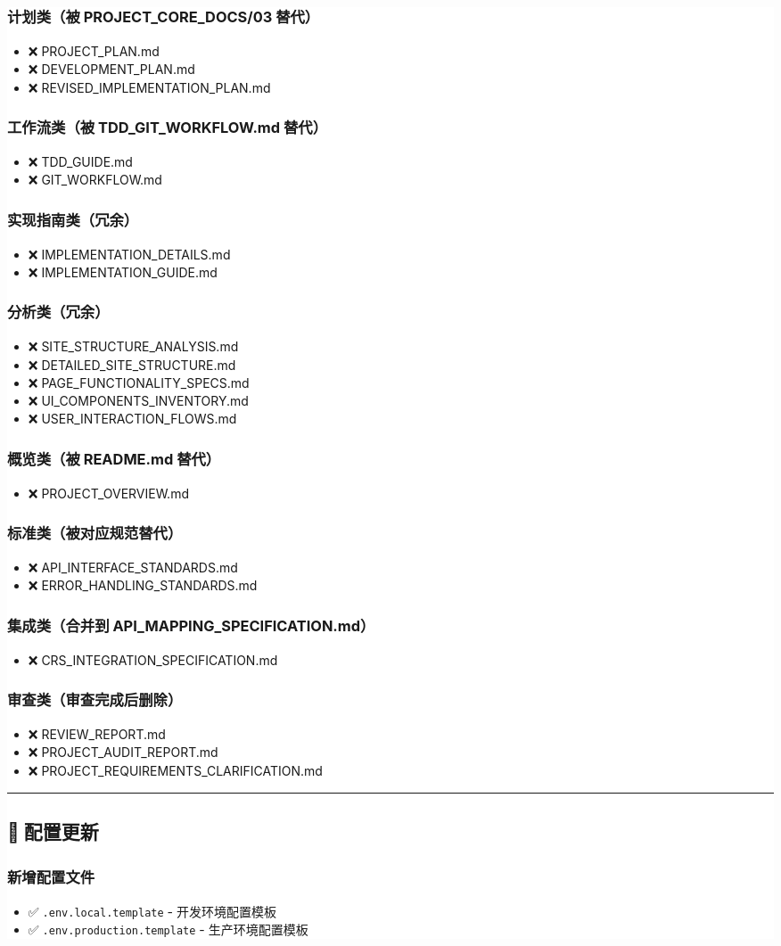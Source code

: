 ### 计划类（被 PROJECT_CORE_DOCS/03 替代）

- ❌ PROJECT_PLAN.md
- ❌ DEVELOPMENT_PLAN.md
- ❌ REVISED_IMPLEMENTATION_PLAN.md

### 工作流类（被 TDD_GIT_WORKFLOW.md 替代）

- ❌ TDD_GUIDE.md
- ❌ GIT_WORKFLOW.md

### 实现指南类（冗余）

- ❌ IMPLEMENTATION_DETAILS.md
- ❌ IMPLEMENTATION_GUIDE.md

### 分析类（冗余）

- ❌ SITE_STRUCTURE_ANALYSIS.md
- ❌ DETAILED_SITE_STRUCTURE.md
- ❌ PAGE_FUNCTIONALITY_SPECS.md
- ❌ UI_COMPONENTS_INVENTORY.md
- ❌ USER_INTERACTION_FLOWS.md

### 概览类（被 README.md 替代）

- ❌ PROJECT_OVERVIEW.md

### 标准类（被对应规范替代）

- ❌ API_INTERFACE_STANDARDS.md
- ❌ ERROR_HANDLING_STANDARDS.md

### 集成类（合并到 API_MAPPING_SPECIFICATION.md）

- ❌ CRS_INTEGRATION_SPECIFICATION.md

### 审查类（审查完成后删除）

- ❌ REVIEW_REPORT.md
- ❌ PROJECT_AUDIT_REPORT.md
- ❌ PROJECT_REQUIREMENTS_CLARIFICATION.md

---

## 🔧 配置更新

### 新增配置文件

- ✅ `.env.local.template` - 开发环境配置模板
- ✅ `.env.production.template` - 生产环境配置模板
